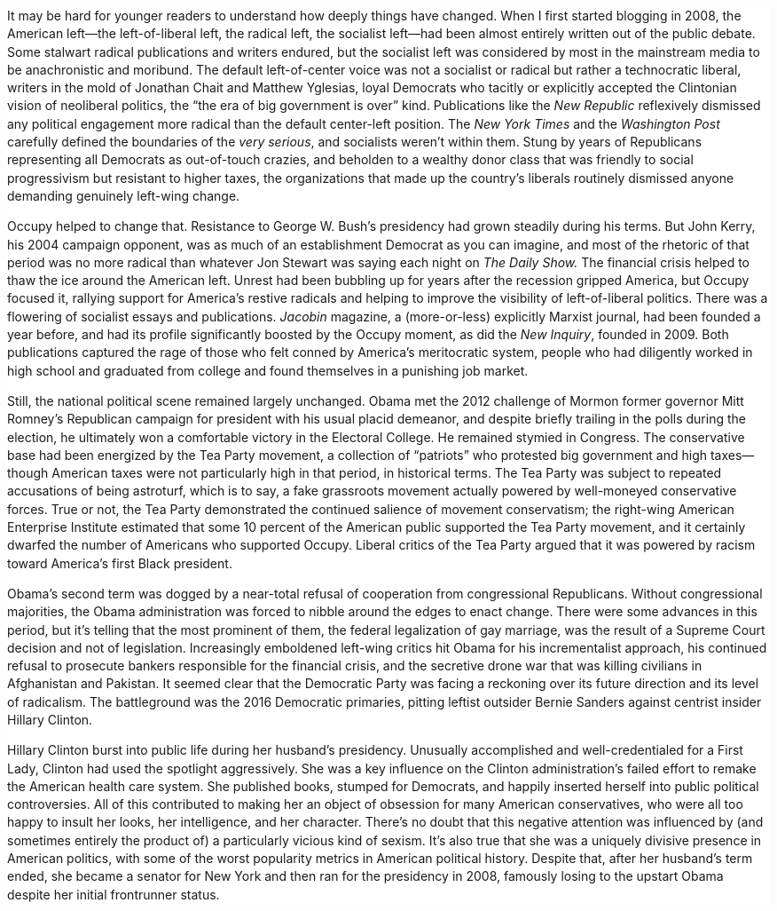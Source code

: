 It may be hard for younger readers to understand how deeply things have changed. When I first started blogging in 2008, the American left—the left-of-liberal left, the radical left, the socialist left—had been almost entirely written out of the public debate. Some stalwart radical publications and writers endured, but the socialist left was considered by most in the mainstream media to be anachronistic and moribund. The default left-of-center voice was not a socialist or radical but rather a technocratic liberal, writers in the mold of Jonathan Chait and Matthew Yglesias, loyal Democrats who tacitly or explicitly accepted the Clintonian vision of neoliberal politics, the “the era of big government is over” kind. Publications like the _New Republic_ reflexively dismissed any political engagement more radical than the default center-left position. The _New York Times_ and the _Washington Post_ carefully defined the boundaries of the _very serious_, and socialists weren’t within them. Stung by years of Republicans representing all Democrats as out-of-touch crazies, and beholden to a wealthy donor class that was friendly to social progressivism but resistant to higher taxes, the organizations that made up the country’s liberals routinely dismissed anyone demanding genuinely left-wing change.

Occupy helped to change that. Resistance to George W. Bush’s presidency had grown steadily during his terms. But John Kerry, his 2004 campaign opponent, was as much of an establishment Democrat as you can imagine, and most of the rhetoric of that period was no more radical than whatever Jon Stewart was saying each night on _The Daily Show._ The financial crisis helped to thaw the ice around the American left. Unrest had been bubbling up for years after the recession gripped America, but Occupy focused it, rallying support for America’s restive radicals and helping to improve the visibility of left-of-liberal politics. There was a flowering of socialist essays and publications. _Jacobin_ magazine, a (more-or-less) explicitly Marxist journal, had been founded a year before, and had its profile significantly boosted by the Occupy moment, as did the _New Inquiry_, founded in 2009. Both publications captured the rage of those who felt conned by America’s meritocratic system, people who had diligently worked in high school and graduated from college and found themselves in a punishing job market.

Still, the national political scene remained largely unchanged. Obama met the 2012 challenge of Mormon former governor Mitt Romney’s Republican campaign for president with his usual placid demeanor, and despite briefly trailing in the polls during the election, he ultimately won a comfortable victory in the Electoral College. He remained stymied in Congress. The conservative base had been energized by the Tea Party movement, a collection of “patriots” who protested big government and high taxes—though American taxes were not particularly high in that period, in historical terms. The Tea Party was subject to repeated accusations of being astroturf, which is to say, a fake grassroots movement actually powered by well-moneyed conservative forces. True or not, the Tea Party demonstrated the continued salience of movement conservatism; the right-wing American Enterprise Institute estimated that some 10 percent of the American public supported the Tea Party movement, and it certainly dwarfed the number of Americans who supported Occupy. Liberal critics of the Tea Party argued that it was powered by racism toward America’s first Black president.

Obama’s second term was dogged by a near-total refusal of cooperation from congressional Republicans. Without congressional majorities, the Obama administration was forced to nibble around the edges to enact change. There were some advances in this period, but it’s telling that the most prominent of them, the federal legalization of gay marriage, was the result of a Supreme Court decision and not of legislation. Increasingly emboldened left-wing critics hit Obama for his incrementalist approach, his continued refusal to prosecute bankers responsible for the financial crisis, and the secretive drone war that was killing civilians in Afghanistan and Pakistan. It seemed clear that the Democratic Party was facing a reckoning over its future direction and its level of radicalism. The battleground was the 2016 Democratic primaries, pitting leftist outsider Bernie Sanders against centrist insider Hillary Clinton.

Hillary Clinton burst into public life during her husband’s presidency. Unusually accomplished and well-credentialed for a First Lady, Clinton had used the spotlight aggressively. She was a key influence on the Clinton administration’s failed effort to remake the American health care system. She published books, stumped for Democrats, and happily inserted herself into public political controversies. All of this contributed to making her an object of obsession for many American conservatives, who were all too happy to insult her looks, her intelligence, and her character. There’s no doubt that this negative attention was influenced by (and sometimes entirely the product of) a particularly vicious kind of sexism. It’s also true that she was a uniquely divisive presence in American politics, with some of the worst popularity metrics in American political history. Despite that, after her husband’s term ended, she became a senator for New York and then ran for the presidency in 2008, famously losing to the upstart Obama despite her initial frontrunner status.
